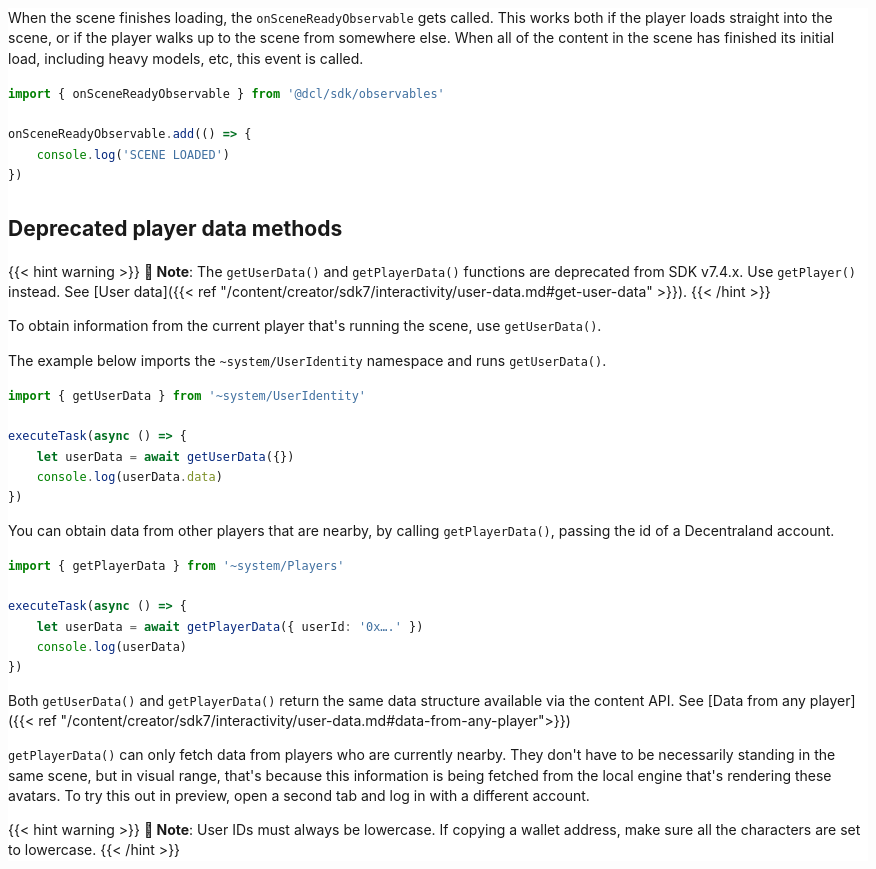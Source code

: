 When the scene finishes loading, the `onSceneReadyObservable` gets called. This works both if the player loads straight into the scene, or if the player walks up to the scene from somewhere else. When all of the content in the scene has finished its initial load, including heavy models, etc, this event is called.

```ts
import { onSceneReadyObservable } from '@dcl/sdk/observables'

onSceneReadyObservable.add(() => {
	console.log('SCENE LOADED')
})
```

## Deprecated player data methods

{{< hint warning >}}
**📔 Note**: The `getUserData()` and `getPlayerData()` functions are deprecated from SDK v7.4.x. Use `getPlayer()` instead. See [User data]({{< ref "/content/creator/sdk7/interactivity/user-data.md#get-user-data" >}}).
{{< /hint >}}

To obtain information from the current player that's running the scene, use `getUserData()`.

The example below imports the `~system/UserIdentity` namespace and runs `getUserData()`.

```ts
import { getUserData } from '~system/UserIdentity'

executeTask(async () => {
	let userData = await getUserData({})
	console.log(userData.data)
})
```

You can obtain data from other players that are nearby, by calling `getPlayerData()`, passing the id of a Decentraland account.

```ts
import { getPlayerData } from '~system/Players'

executeTask(async () => {
	let userData = await getPlayerData({ userId: '0x….' })
	console.log(userData)
})
```

Both `getUserData()` and `getPlayerData()` return the same data structure available via the content API. See [Data from any player]({{< ref "/content/creator/sdk7/interactivity/user-data.md#data-from-any-player">}})

`getPlayerData()` can only fetch data from players who are currently nearby. They don't have to be necessarily standing in the same scene, but in visual range, that's because this information is being fetched from the local engine that's rendering these avatars. To try this out in preview, open a second tab and log in with a different account.

{{< hint warning >}}
**📔 Note**: User IDs must always be lowercase. If copying a wallet address, make sure all the characters are set to lowercase.
{{< /hint >}}
